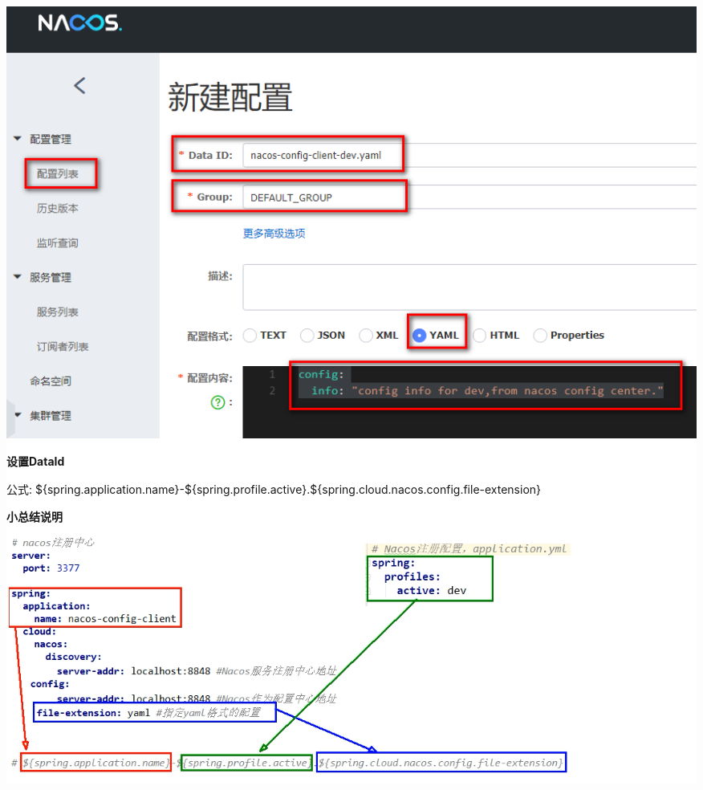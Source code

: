 ![](image/image_129_1zLqj_oSrd.png)

**设置DataId**

公式: \${spring.application.name}-\${spring.profile.active}.\${spring.cloud.nacos.config.file-extension}

**小总结说明**

![](image/image_130_BeBzKQt44v.png)

